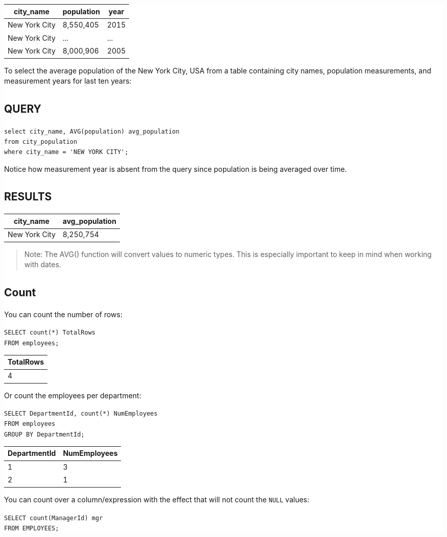 | city_name     | population| year |
| ------        | ------    | ---- |
| New York City | 8,550,405 | 2015 |
| New York City | ...       | ...  |
| New York City | 8,000,906 | 2005 |

To select the average population of the New York City, USA from a table containing city names, population measurements, and measurement years for last ten years:

QUERY
-----

    select city_name, AVG(population) avg_population
    from city_population
    where city_name = 'NEW YORK CITY';

Notice how measurement year is absent from the query since population is being averaged over time.

RESULTS
-------

| city_name| avg_population|
| ------ | ------ |
| New York City| 8,250,754|

> Note: The AVG() function will convert values to numeric types. This is especially important to keep in mind when working with dates.



## Count
You can count the number of rows:

    SELECT count(*) TotalRows
    FROM employees;

| TotalRows |
|-----|
|4|

Or count the employees per department:

    SELECT DepartmentId, count(*) NumEmployees
    FROM employees
    GROUP BY DepartmentId;

| DepartmentId | NumEmployees |
| ----- | ------|
1 | 3|
2 | 1 |

You can count over a column/expression with the effect that will not count the `NULL` values:

    SELECT count(ManagerId) mgr
    FROM EMPLOYEES;
